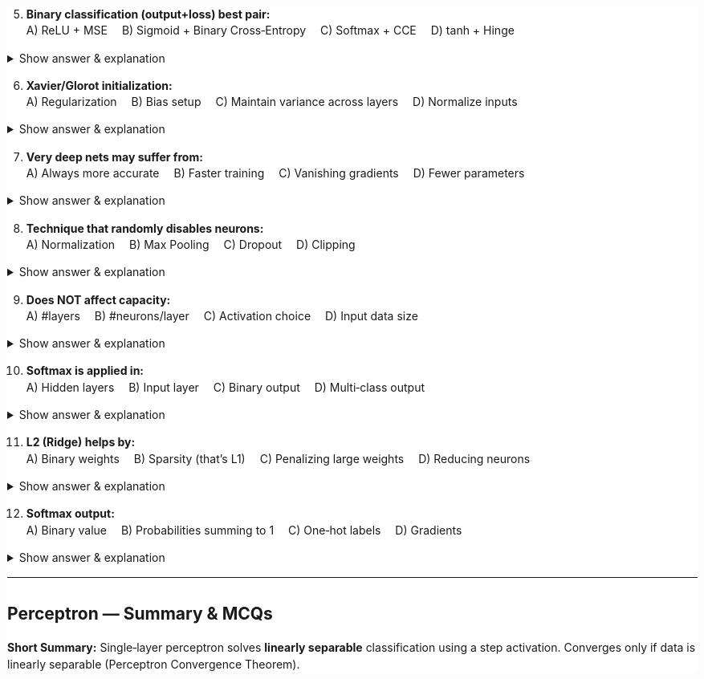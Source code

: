 5) **Binary classification (output+loss) best pair:**  
A) ReLU + MSE  B) Sigmoid + Binary Cross‑Entropy  C) Softmax + CCE  D) tanh + Hinge  
<details><summary>Show answer & explanation</summary></details>

6) **Xavier/Glorot initialization:**  
A) Regularization  B) Bias setup  C) Maintain variance across layers  D) Normalize inputs  
<details><summary>Show answer & explanation</summary></details>

7) **Very deep nets may suffer from:**  
A) Always more accurate  B) Faster training  C) Vanishing gradients  D) Fewer parameters  
<details><summary>Show answer & explanation</summary></details>

8) **Technique that randomly disables neurons:**  
A) Normalization  B) Max Pooling  C) Dropout  D) Clipping  
<details><summary>Show answer & explanation</summary></details>

9) **Does NOT affect capacity:**  
A) #layers  B) #neurons/layer  C) Activation choice  D) Input data size  
<details><summary>Show answer & explanation</summary></details>

10) **Softmax is applied in:**  
A) Hidden layers  B) Input layer  C) Binary output  D) Multi‑class output  
<details><summary>Show answer & explanation</summary></details>

11) **L2 (Ridge) helps by:**  
A) Binary weights  B) Sparsity (that’s L1)  C) Penalizing large weights  D) Reducing neurons  
<details><summary>Show answer & explanation</summary></details>

12) **Softmax output:**  
A) Binary value  B) Probabilities summing to 1  C) One‑hot labels  D) Gradients  
<details><summary>Show answer & explanation</summary></details>

---

## Perceptron — Summary & MCQs

**Short Summary:** Single‑layer perceptron solves **linearly separable** classification using a step activation. Converges only if data is linearly separable (Perceptron Convergence Theorem).
